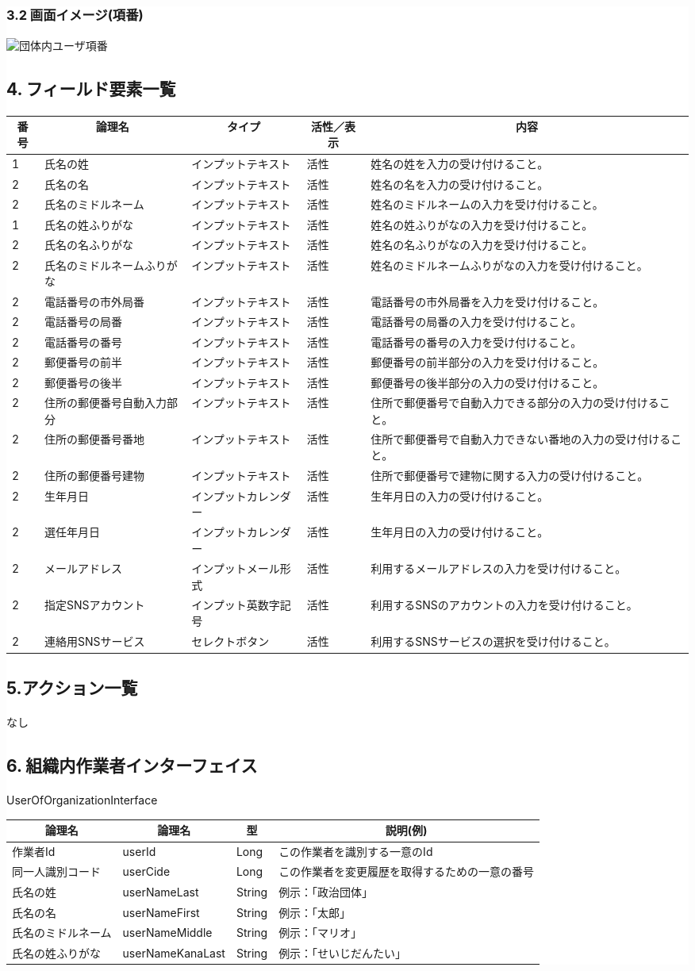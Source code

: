 ### 3.2 画面イメージ(項番)

![団体内ユーザ項番](image/団体内ユーザ項番.drawio.png)

## 4. フィールド要素一覧

| 番号 |           論理名           |        タイプ        | 活性／表示 |                             内容                             |
| ---- | -------------------------- | -------------------- | ---------- | ------------------------------------------------------------ |
| 1    | 氏名の姓                   | インプットテキスト   | 活性       | 姓名の姓を入力の受け付けること。                             |
| 2    | 氏名の名                   | インプットテキスト   | 活性       | 姓名の名を入力の受け付けること。                             |
| 2    | 氏名のミドルネーム         | インプットテキスト   | 活性       | 姓名のミドルネームの入力を受け付けること。                   |
| 1    | 氏名の姓ふりがな           | インプットテキスト   | 活性       | 姓名の姓ふりがなの入力を受け付けること。                     |
| 2    | 氏名の名ふりがな           | インプットテキスト   | 活性       | 姓名の名ふりがなの入力を受け付けること。                     |
| 2    | 氏名のミドルネームふりがな | インプットテキスト   | 活性       | 姓名のミドルネームふりがなの入力を受け付けること。           |
| 2    | 電話番号の市外局番         | インプットテキスト   | 活性       | 電話番号の市外局番を入力を受け付けること。                   |
| 2    | 電話番号の局番             | インプットテキスト   | 活性       | 電話番号の局番の入力を受け付けること。                       |
| 2    | 電話番号の番号             | インプットテキスト   | 活性       | 電話番号の番号の入力を受け付けること。                       |
| 2    | 郵便番号の前半             | インプットテキスト   | 活性       | 郵便番号の前半部分の入力を受け付けること。                   |
| 2    | 郵便番号の後半             | インプットテキスト   | 活性       | 郵便番号の後半部分の入力の受け付けること。                   |
| 2    | 住所の郵便番号自動入力部分 | インプットテキスト   | 活性       | 住所で郵便番号で自動入力できる部分の入力の受け付けること。   |
| 2    | 住所の郵便番号番地         | インプットテキスト   | 活性       | 住所で郵便番号で自動入力できない番地の入力の受け付けること。 |
| 2    | 住所の郵便番号建物         | インプットテキスト   | 活性       | 住所で郵便番号で建物に関する入力の受け付けること。           |
| 2    | 生年月日                   | インプットカレンダー | 活性       | 生年月日の入力の受け付けること。                             |
| 2    | 選任年月日                 | インプットカレンダー | 活性       | 生年月日の入力の受け付けること。                             |
| 2    | メールアドレス             | インプットメール形式 | 活性       | 利用するメールアドレスの入力を受け付けること。               |
| 2    | 指定SNSアカウント          | インプット英数字記号 | 活性       | 利用するSNSのアカウントの入力を受け付けること。              |
| 2    | 連絡用SNSサービス          | セレクトボタン       | 活性       | 利用するSNSサービスの選択を受け付けること。                  |

## 5.アクション一覧

なし

## 6. 組織内作業者インターフェイス

UserOfOrganizationInterface

|           論理名           |        論理名        |    型     |                                                                      説明(例)                                                                      |
| -------------------------- | -------------------- | --------- | -------------------------------------------------------------------------------------------------------------------------------------------------- |
| 作業者Id                   | userId               | Long      | この作業者を識別する一意のId                                                                                                                       |
| 同一人識別コード           | userCide             | Long      | この作業者を変更履歴を取得するための一意の番号                                                                                                     |
| 氏名の姓                   | userNameLast         | String    | 例示：「政治団体」                                                                                                                                 |
| 氏名の名                   | userNameFirst        | String    | 例示：「太郎」                                                                                                                                     |
| 氏名のミドルネーム         | userNameMiddle       | String    | 例示：「マリオ」                                                                                                                                   |
| 氏名の姓ふりがな           | userNameKanaLast     | String    | 例示：「せいじだんたい」                                                                                                                           |